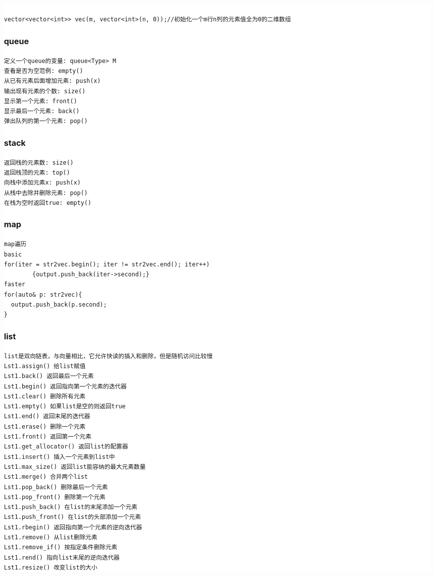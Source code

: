 ```

vector<vector<int>> vec(m, vector<int>(n, 0));//初始化一个m行n列的元素值全为0的二维数组
```

### queue

```
定义一个queue的变量: queue<Type> M
查看是否为空范例: empty()
从已有元素后面增加元素: push(x)
输出现有元素的个数: size()
显示第一个元素: front()
显示最后一个元素: back()
弹出队列的第一个元素: pop()
```

### stack

```
返回栈的元素数: size()
返回栈顶的元素: top()
向栈中添加元素x: push(x)
从栈中去除并删除元素: pop()
在栈为空时返回true: empty()
```



### map

```
map遍历
basic
for(iter = str2vec.begin(); iter != str2vec.end(); iter++)
        {output.push_back(iter->second);}   
faster
for(auto& p: str2vec){
  output.push_back(p.second);
}
```

### list

```
list是双向链表，与向量相比，它允许快读的插入和删除，但是随机访问比较慢
Lst1.assign() 给list赋值 
Lst1.back() 返回最后一个元素 
Lst1.begin() 返回指向第一个元素的迭代器 
Lst1.clear() 删除所有元素 
Lst1.empty() 如果list是空的则返回true 
Lst1.end() 返回末尾的迭代器 
Lst1.erase() 删除一个元素 
Lst1.front() 返回第一个元素 
Lst1.get_allocator() 返回list的配置器 
Lst1.insert() 插入一个元素到list中 
Lst1.max_size() 返回list能容纳的最大元素数量 
Lst1.merge() 合并两个list 
Lst1.pop_back() 删除最后一个元素 
Lst1.pop_front() 删除第一个元素 
Lst1.push_back() 在list的末尾添加一个元素 
Lst1.push_front() 在list的头部添加一个元素 
Lst1.rbegin() 返回指向第一个元素的逆向迭代器 
Lst1.remove() 从list删除元素 
Lst1.remove_if() 按指定条件删除元素 
Lst1.rend() 指向list末尾的逆向迭代器 
Lst1.resize() 改变list的大小 
```